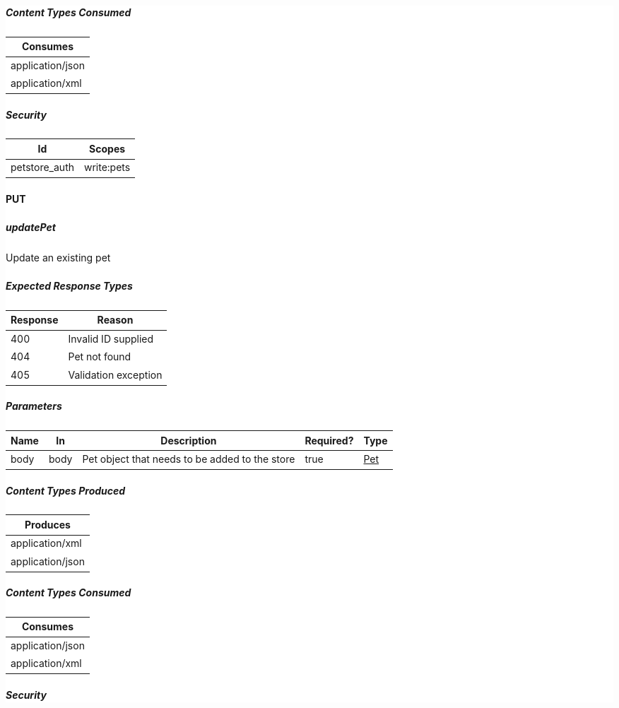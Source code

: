 ##### Content Types Consumed

| Consumes         |
| ---------------- |
| application/json |
| application/xml  |

##### Security

| Id            | Scopes     |
| ------------- | ---------- |
| petstore_auth | write:pets |

#### PUT

##### updatePet

Update an existing pet

##### Expected Response Types

| Response | Reason               |
| -------- | -------------------- |
| 400      | Invalid ID supplied  |
| 404      | Pet not found        |
| 405      | Validation exception |

##### Parameters

| Name | In   | Description                                    | Required? | Type                   |
| ---- | ---- | ---------------------------------------------- | --------- | ---------------------- |
| body | body | Pet object that needs to be added to the store | true      | [Pet](#pet-definition) |

##### Content Types Produced

| Produces         |
| ---------------- |
| application/xml  |
| application/json |

##### Content Types Consumed

| Consumes         |
| ---------------- |
| application/json |
| application/xml  |

##### Security
